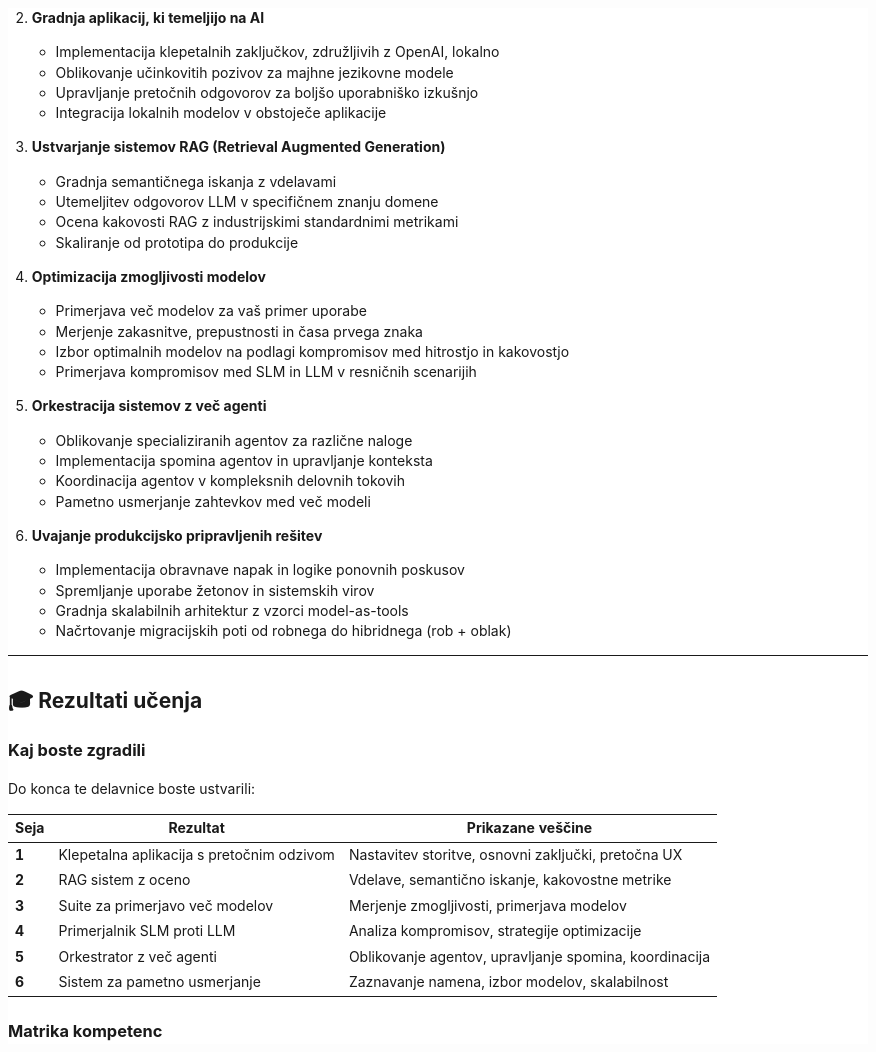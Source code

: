 2. **Gradnja aplikacij, ki temeljijo na AI**
   - Implementacija klepetalnih zaključkov, združljivih z OpenAI, lokalno
   - Oblikovanje učinkovitih pozivov za majhne jezikovne modele
   - Upravljanje pretočnih odgovorov za boljšo uporabniško izkušnjo
   - Integracija lokalnih modelov v obstoječe aplikacije

3. **Ustvarjanje sistemov RAG (Retrieval Augmented Generation)**
   - Gradnja semantičnega iskanja z vdelavami
   - Utemeljitev odgovorov LLM v specifičnem znanju domene
   - Ocena kakovosti RAG z industrijskimi standardnimi metrikami
   - Skaliranje od prototipa do produkcije

4. **Optimizacija zmogljivosti modelov**
   - Primerjava več modelov za vaš primer uporabe
   - Merjenje zakasnitve, prepustnosti in časa prvega znaka
   - Izbor optimalnih modelov na podlagi kompromisov med hitrostjo in kakovostjo
   - Primerjava kompromisov med SLM in LLM v resničnih scenarijih

5. **Orkestracija sistemov z več agenti**
   - Oblikovanje specializiranih agentov za različne naloge
   - Implementacija spomina agentov in upravljanje konteksta
   - Koordinacija agentov v kompleksnih delovnih tokovih
   - Pametno usmerjanje zahtevkov med več modeli

6. **Uvajanje produkcijsko pripravljenih rešitev**
   - Implementacija obravnave napak in logike ponovnih poskusov
   - Spremljanje uporabe žetonov in sistemskih virov
   - Gradnja skalabilnih arhitektur z vzorci model-as-tools
   - Načrtovanje migracijskih poti od robnega do hibridnega (rob + oblak)

---

## 🎓 Rezultati učenja

### Kaj boste zgradili

Do konca te delavnice boste ustvarili:

| Seja | Rezultat | Prikazane veščine |
|------|----------|-------------------|
| **1** | Klepetalna aplikacija s pretočnim odzivom | Nastavitev storitve, osnovni zaključki, pretočna UX |
| **2** | RAG sistem z oceno | Vdelave, semantično iskanje, kakovostne metrike |
| **3** | Suite za primerjavo več modelov | Merjenje zmogljivosti, primerjava modelov |
| **4** | Primerjalnik SLM proti LLM | Analiza kompromisov, strategije optimizacije |
| **5** | Orkestrator z več agenti | Oblikovanje agentov, upravljanje spomina, koordinacija |
| **6** | Sistem za pametno usmerjanje | Zaznavanje namena, izbor modelov, skalabilnost |

### Matrika kompetenc
